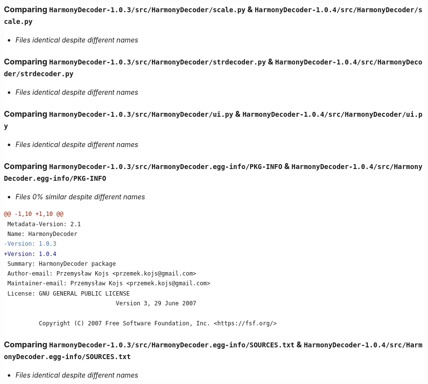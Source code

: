 ### Comparing `HarmonyDecoder-1.0.3/src/HarmonyDecoder/scale.py` & `HarmonyDecoder-1.0.4/src/HarmonyDecoder/scale.py`

 * *Files identical despite different names*

### Comparing `HarmonyDecoder-1.0.3/src/HarmonyDecoder/strdecoder.py` & `HarmonyDecoder-1.0.4/src/HarmonyDecoder/strdecoder.py`

 * *Files identical despite different names*

### Comparing `HarmonyDecoder-1.0.3/src/HarmonyDecoder/ui.py` & `HarmonyDecoder-1.0.4/src/HarmonyDecoder/ui.py`

 * *Files identical despite different names*

### Comparing `HarmonyDecoder-1.0.3/src/HarmonyDecoder.egg-info/PKG-INFO` & `HarmonyDecoder-1.0.4/src/HarmonyDecoder.egg-info/PKG-INFO`

 * *Files 0% similar despite different names*

```diff
@@ -1,10 +1,10 @@
 Metadata-Version: 2.1
 Name: HarmonyDecoder
-Version: 1.0.3
+Version: 1.0.4
 Summary: HarmonyDecoder package
 Author-email: Przemysław Kojs <przemek.kojs@gmail.com>
 Maintainer-email: Przemysław Kojs <przemek.kojs@gmail.com>
 License: GNU GENERAL PUBLIC LICENSE
                                Version 3, 29 June 2007
         
          Copyright (C) 2007 Free Software Foundation, Inc. <https://fsf.org/>
```

### Comparing `HarmonyDecoder-1.0.3/src/HarmonyDecoder.egg-info/SOURCES.txt` & `HarmonyDecoder-1.0.4/src/HarmonyDecoder.egg-info/SOURCES.txt`

 * *Files identical despite different names*

